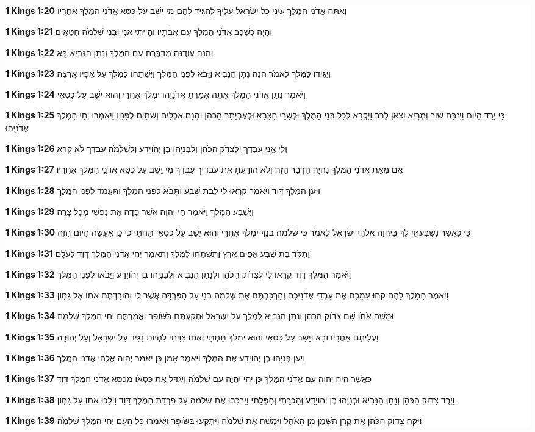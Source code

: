 **1 Kings 1:20**   וְאַתָּה אֲדֹנִי הַמֶּלֶךְ עֵינֵי כָל יִשְׂרָאֵל עָלֶיךָ לְהַגִּיד לָהֶם מִי יֵשֵׁב עַל כִּסֵּא אֲדֹנִֽי הַמֶּלֶךְ אַחֲרָֽיו

**1 Kings 1:21**   וְהָיָה כִּשְׁכַב אֲדֹנִֽי הַמֶּלֶךְ עִם אֲבֹתָיו וְהָיִיתִי אֲנִי וּבְנִי שְׁלֹמֹה חַטָּאִֽים

**1 Kings 1:22**   וְהִנֵּה עֹודֶנָּה מְדַבֶּרֶת עִם הַמֶּלֶךְ וְנָתָן הַנָּבִיא בָּֽא

**1 Kings 1:23**   וַיַּגִּידוּ לַמֶּלֶךְ לֵאמֹר הִנֵּה נָתָן הַנָּבִיא וַיָּבֹא לִפְנֵי הַמֶּלֶךְ וַיִּשְׁתַּחוּ לַמֶּלֶךְ עַל אַפָּיו אָֽרְצָה

**1 Kings 1:24**   וַיֹּאמֶר נָתָן אֲדֹנִי הַמֶּלֶךְ אַתָּה אָמַרְתָּ אֲדֹנִיָּהוּ יִמְלֹךְ אַחֲרָי וְהוּא יֵשֵׁב עַל כִּסְאִֽי

**1 Kings 1:25**   כִּי  יָרַד הַיֹּום וַיִּזְבַּח שֹׁור וּֽמְרִיא וְצֹאן לָרֹב וַיִּקְרָא לְכָל בְּנֵי הַמֶּלֶךְ וּלְשָׂרֵי הַצָּבָא וּלְאֶבְיָתָר הַכֹּהֵן וְהִנָּם אֹכְלִים וְשֹׁתִים לְפָנָיו וַיֹּאמְרוּ יְחִי הַמֶּלֶךְ אֲדֹנִיָּֽהוּ

**1 Kings 1:26**   וְלִי אֲנִֽי עַבְדֶּךָ וּלְצָדֹק הַכֹּהֵן וְלִבְנָיָהוּ בֶן יְהֹויָדָע וְלִשְׁלֹמֹה עַבְדְּךָ לֹא קָרָֽא

**1 Kings 1:27**   אִם מֵאֵת אֲדֹנִי הַמֶּלֶךְ נִהְיָה הַדָּבָר הַזֶּה וְלֹא הֹודַעְתָּ אֶֽת עבדיך עַבְדְּךָ מִי יֵשֵׁב עַל כִּסֵּא אֲדֹנִֽי הַמֶּלֶךְ אַחֲרָֽיו

**1 Kings 1:28**   וַיַּעַן הַמֶּלֶךְ דָּוִד וַיֹּאמֶר קִרְאוּ לִי לְבַת שָׁבַע וַתָּבֹא לִפְנֵי הַמֶּלֶךְ וַֽתַּעֲמֹד לִפְנֵי הַמֶּֽלֶךְ

**1 Kings 1:29**   וַיִּשָּׁבַע הַמֶּלֶךְ וַיֹּאמַר חַי יְהוָה אֲשֶׁר פָּדָה אֶת נַפְשִׁי מִכָּל צָרָֽה

**1 Kings 1:30**   כִּי כַּאֲשֶׁר נִשְׁבַּעְתִּי לָךְ בַּיהוָה אֱלֹהֵי יִשְׂרָאֵל לֵאמֹר כִּֽי שְׁלֹמֹה בְנֵךְ יִמְלֹךְ אַחֲרַי וְהוּא יֵשֵׁב עַל כִּסְאִי תַּחְתָּי כִּי כֵּן אֶעֱשֶׂה הַיֹּום הַזֶּֽה

**1 Kings 1:31**   וַתִּקֹּד בַּת שֶׁבַע אַפַּיִם אֶרֶץ וַתִּשְׁתַּחוּ לַמֶּלֶךְ וַתֹּאמֶר יְחִי אֲדֹנִי הַמֶּלֶךְ דָּוִד לְעֹלָֽם

**1 Kings 1:32**   וַיֹּאמֶר  הַמֶּלֶךְ דָּוִד קִרְאוּ לִי לְצָדֹוק הַכֹּהֵן וּלְנָתָן הַנָּבִיא וְלִבְנָיָהוּ בֶּן יְהֹויָדָע וַיָּבֹאוּ לִפְנֵי הַמֶּֽלֶךְ

**1 Kings 1:33**   וַיֹּאמֶר הַמֶּלֶךְ לָהֶם קְחוּ עִמָּכֶם אֶת עַבְדֵי אֲדֹנֵיכֶם וְהִרְכַּבְתֶּם אֶת שְׁלֹמֹה בְנִי עַל הַפִּרְדָּה אֲשֶׁר לִי וְהֹורַדְתֶּם אֹתֹו אֶל גִּחֹֽון

**1 Kings 1:34**   וּמָשַׁח אֹתֹו שָׁם צָדֹוק הַכֹּהֵן וְנָתָן הַנָּבִיא לְמֶלֶךְ עַל יִשְׂרָאֵל וּתְקַעְתֶּם בַּשֹּׁופָר וַאֲמַרְתֶּם יְחִי הַמֶּלֶךְ שְׁלֹמֹֽה

**1 Kings 1:35**   וַעֲלִיתֶם אַחֲרָיו וּבָא וְיָשַׁב עַל כִּסְאִי וְהוּא יִמְלֹךְ תַּחְתָּי וְאֹתֹו צִוִּיתִי לִֽהְיֹות נָגִיד עַל יִשְׂרָאֵל וְעַל יְהוּדָֽה

**1 Kings 1:36**   וַיַּעַן בְּנָיָהוּ בֶן יְהֹֽויָדָע אֶת הַמֶּלֶךְ וַיֹּאמֶר  אָמֵן כֵּן יֹאמַר יְהוָה אֱלֹהֵי אֲדֹנִי הַמֶּֽלֶךְ

**1 Kings 1:37**   כַּאֲשֶׁר הָיָה יְהוָה עִם אֲדֹנִי הַמֶּלֶךְ כֵּן יהי יִֽהְיֶה עִם שְׁלֹמֹה וִֽיגַדֵּל אֶת כִּסְאֹו מִכִּסֵּא אֲדֹנִי הַמֶּלֶךְ דָּוִֽד

**1 Kings 1:38**   וַיֵּרֶד צָדֹוק הַכֹּהֵן וְנָתָן הַנָּבִיא וּבְנָיָהוּ בֶן יְהֹויָדָע וְהַכְּרֵתִי וְהַפְּלֵתִי וַיַּרְכִּבוּ אֶת שְׁלֹמֹה עַל פִּרְדַּת הַמֶּלֶךְ דָּוִד וַיֹּלִכוּ אֹתֹו עַל גִּחֹֽון

**1 Kings 1:39**   וַיִּקַּח צָדֹוק הַכֹּהֵן אֶת קֶרֶן הַשֶּׁמֶן מִן הָאֹהֶל וַיִּמְשַׁח אֶת שְׁלֹמֹה וַֽיִּתְקְעוּ בַּשֹּׁופָר וַיֹּֽאמְרוּ כָּל הָעָם יְחִי הַמֶּלֶךְ שְׁלֹמֹֽה
